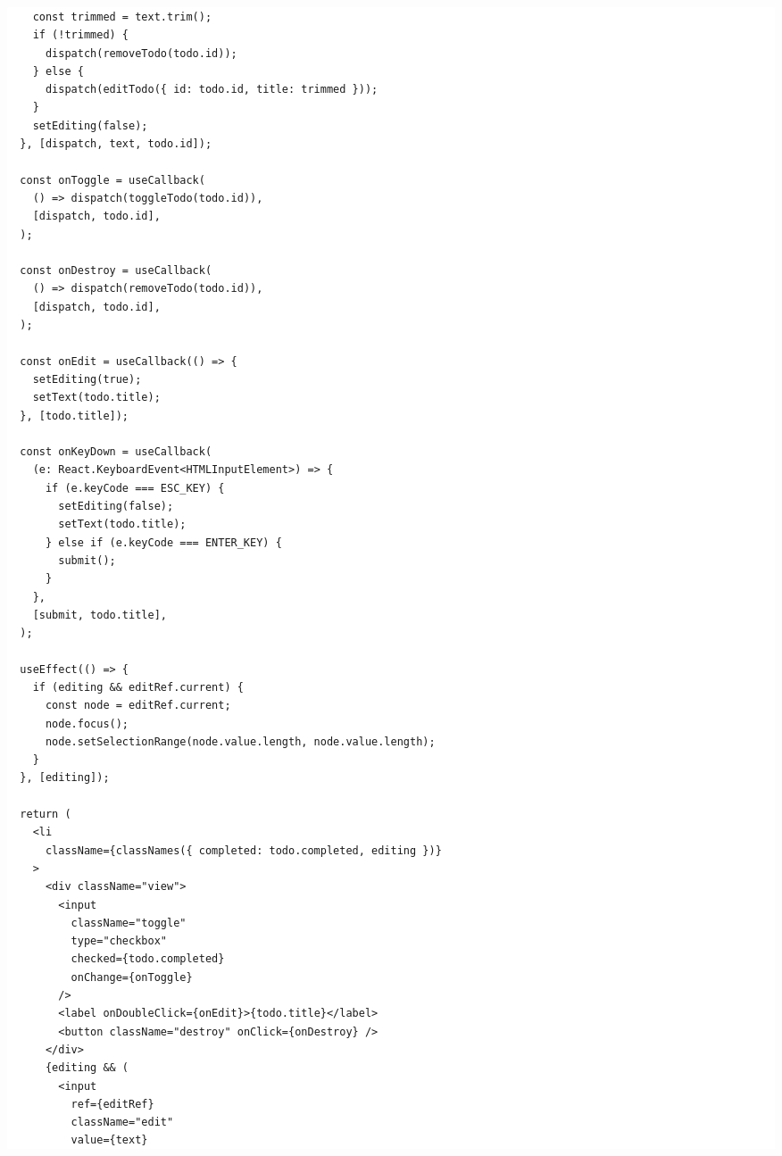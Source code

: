 ```tsx
    const trimmed = text.trim();
    if (!trimmed) {
      dispatch(removeTodo(todo.id));
    } else {
      dispatch(editTodo({ id: todo.id, title: trimmed }));
    }
    setEditing(false);
  }, [dispatch, text, todo.id]);

  const onToggle = useCallback(
    () => dispatch(toggleTodo(todo.id)),
    [dispatch, todo.id],
  );

  const onDestroy = useCallback(
    () => dispatch(removeTodo(todo.id)),
    [dispatch, todo.id],
  );

  const onEdit = useCallback(() => {
    setEditing(true);
    setText(todo.title);
  }, [todo.title]);

  const onKeyDown = useCallback(
    (e: React.KeyboardEvent<HTMLInputElement>) => {
      if (e.keyCode === ESC_KEY) {
        setEditing(false);
        setText(todo.title);
      } else if (e.keyCode === ENTER_KEY) {
        submit();
      }
    },
    [submit, todo.title],
  );

  useEffect(() => {
    if (editing && editRef.current) {
      const node = editRef.current;
      node.focus();
      node.setSelectionRange(node.value.length, node.value.length);
    }
  }, [editing]);

  return (
    <li
      className={classNames({ completed: todo.completed, editing })}
    >
      <div className="view">
        <input
          className="toggle"
          type="checkbox"
          checked={todo.completed}
          onChange={onToggle}
        />
        <label onDoubleClick={onEdit}>{todo.title}</label>
        <button className="destroy" onClick={onDestroy} />
      </div>
      {editing && (
        <input
          ref={editRef}
          className="edit"
          value={text}
```